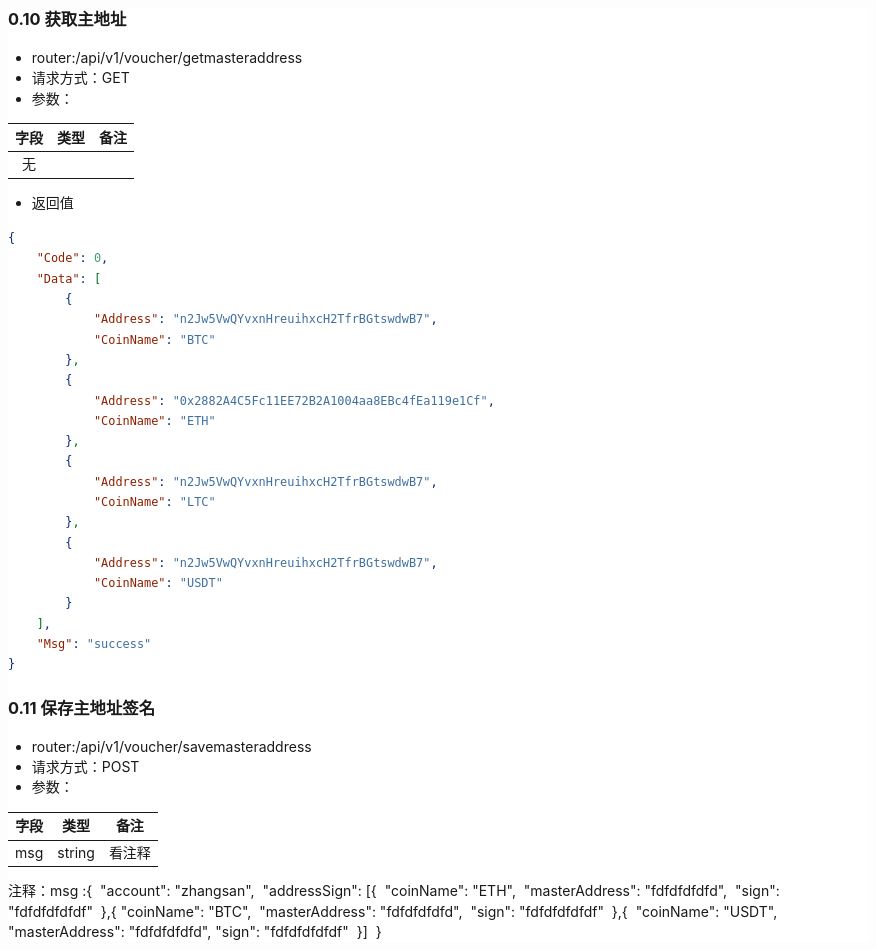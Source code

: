 ### 0.10 获取主地址

+ router:/api/v1/voucher/getmasteraddress
+ 请求方式：GET
+ 参数：

|    字段   |        类型     |         备注         |
| :------: | :--------------:| :-----------------: |
| 无    |       |     |

+ 返回值

```json
{
    "Code": 0,
    "Data": [
        {
            "Address": "n2Jw5VwQYvxnHreuihxcH2TfrBGtswdwB7",
            "CoinName": "BTC"
        },
        {
            "Address": "0x2882A4C5Fc11EE72B2A1004aa8EBc4fEa119e1Cf",
            "CoinName": "ETH"
        },
        {
            "Address": "n2Jw5VwQYvxnHreuihxcH2TfrBGtswdwB7",
            "CoinName": "LTC"
        },
        {
            "Address": "n2Jw5VwQYvxnHreuihxcH2TfrBGtswdwB7",
            "CoinName": "USDT"
        }
    ],
    "Msg": "success"
}
```

### 0.11 保存主地址签名

+ router:/api/v1/voucher/savemasteraddress
+ 请求方式：POST
+ 参数：

|    字段   |        类型     |         备注         |
| :------: | :--------------:| :-----------------: |
| msg    |    string   |   看注释  |

注释：msg :{
​        "account": "zhangsan",
​        "addressSign": [{
​        "coinName": "ETH",
​        "masterAddress": "fdfdfdfdfd",
​        "sign": "fdfdfdfdfdf"
​      },{
​        "coinName": "BTC",
​        "masterAddress": "fdfdfdfdfd",
​        "sign": "fdfdfdfdfdf"
​      },{
​        "coinName": "USDT",
​        "masterAddress": "fdfdfdfdfd",
​        "sign": "fdfdfdfdfdf"
​      }]
​    }
